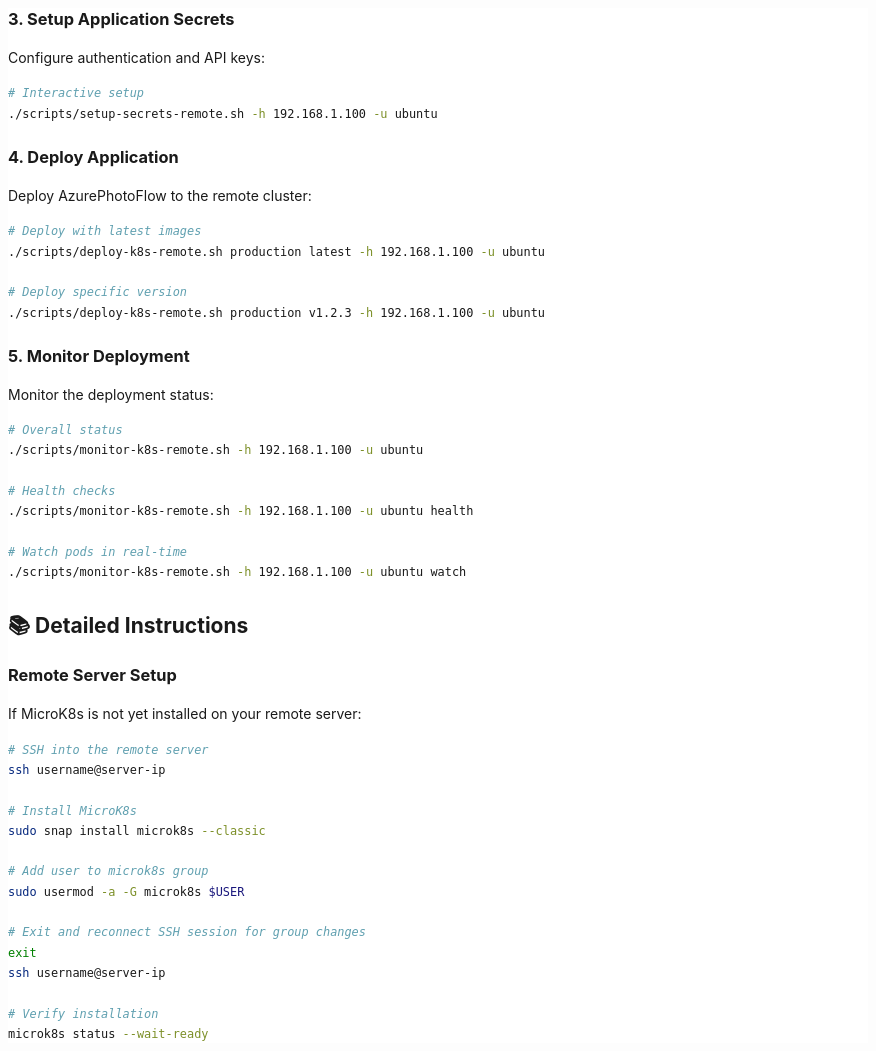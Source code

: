 ### 3. Setup Application Secrets

Configure authentication and API keys:

```bash
# Interactive setup
./scripts/setup-secrets-remote.sh -h 192.168.1.100 -u ubuntu
```

### 4. Deploy Application

Deploy AzurePhotoFlow to the remote cluster:

```bash
# Deploy with latest images
./scripts/deploy-k8s-remote.sh production latest -h 192.168.1.100 -u ubuntu

# Deploy specific version
./scripts/deploy-k8s-remote.sh production v1.2.3 -h 192.168.1.100 -u ubuntu
```

### 5. Monitor Deployment

Monitor the deployment status:

```bash
# Overall status
./scripts/monitor-k8s-remote.sh -h 192.168.1.100 -u ubuntu

# Health checks
./scripts/monitor-k8s-remote.sh -h 192.168.1.100 -u ubuntu health

# Watch pods in real-time
./scripts/monitor-k8s-remote.sh -h 192.168.1.100 -u ubuntu watch
```

## 📚 Detailed Instructions

### Remote Server Setup

If MicroK8s is not yet installed on your remote server:

```bash
# SSH into the remote server
ssh username@server-ip

# Install MicroK8s
sudo snap install microk8s --classic

# Add user to microk8s group
sudo usermod -a -G microk8s $USER

# Exit and reconnect SSH session for group changes
exit
ssh username@server-ip

# Verify installation
microk8s status --wait-ready
```
